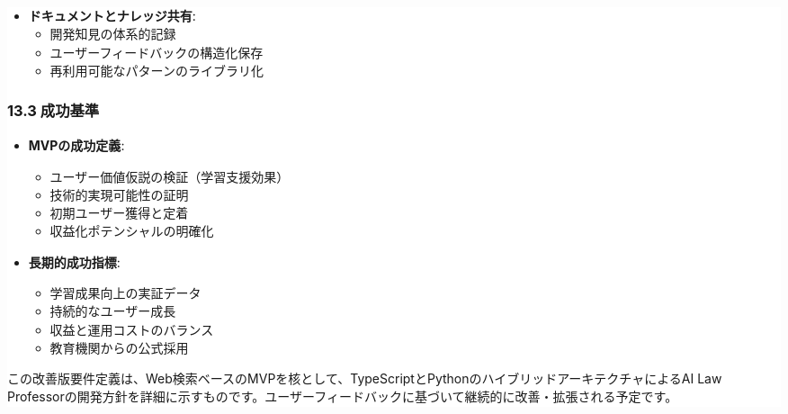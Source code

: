 * **ドキュメントとナレッジ共有**:
  * 開発知見の体系的記録
  * ユーザーフィードバックの構造化保存
  * 再利用可能なパターンのライブラリ化

### 13.3 成功基準

* **MVPの成功定義**:
  * ユーザー価値仮説の検証（学習支援効果）
  * 技術的実現可能性の証明
  * 初期ユーザー獲得と定着
  * 収益化ポテンシャルの明確化

* **長期的成功指標**:
  * 学習成果向上の実証データ
  * 持続的なユーザー成長
  * 収益と運用コストのバランス
  * 教育機関からの公式採用

この改善版要件定義は、Web検索ベースのMVPを核として、TypeScriptとPythonのハイブリッドアーキテクチャによるAI Law Professorの開発方針を詳細に示すものです。ユーザーフィードバックに基づいて継続的に改善・拡張される予定です。
